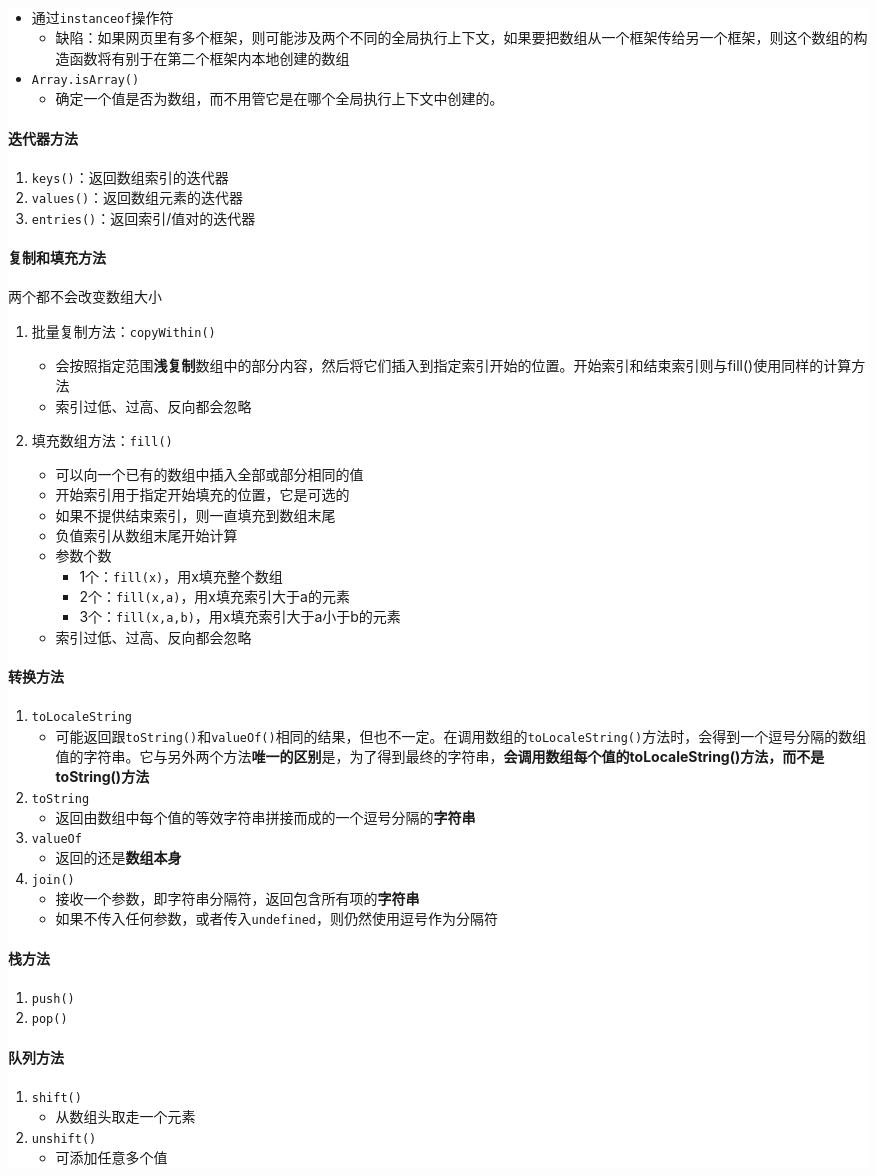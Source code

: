 - 通过`instanceof`操作符
  - 缺陷：如果网页里有多个框架，则可能涉及两个不同的全局执行上下文，如果要把数组从一个框架传给另一个框架，则这个数组的构造函数将有别于在第二个框架内本地创建的数组
- `Array.isArray()`
  - 确定一个值是否为数组，而不用管它是在哪个全局执行上下文中创建的。

#### 迭代器方法

1. `keys()`：返回数组索引的迭代器
2. `values()`：返回数组元素的迭代器
3. `entries()`：返回索引/值对的迭代器

#### 复制和填充方法

两个都不会改变数组大小

1. 批量复制方法：`copyWithin()`

   - 会按照指定范围**浅复制**数组中的部分内容，然后将它们插入到指定索引开始的位置。开始索引和结束索引则与fill()使用同样的计算方法
   - 索引过低、过高、反向都会忽略

2. 填充数组方法：`fill()`

   - 可以向一个已有的数组中插入全部或部分相同的值
   - 开始索引用于指定开始填充的位置，它是可选的
   - 如果不提供结束索引，则一直填充到数组末尾
   - 负值索引从数组末尾开始计算
   - 参数个数
     - 1个：`fill(x)`，用x填充整个数组
     - 2个：`fill(x,a)`，用x填充索引大于a的元素
     - 3个：`fill(x,a,b)`，用x填充索引大于a小于b的元素
   - 索引过低、过高、反向都会忽略

   

#### 转换方法

1. `toLocaleString`
   - 可能返回跟`toString()`和`valueOf()`相同的结果，但也不一定。在调用数组的`toLocaleString()`方法时，会得到一个逗号分隔的数组值的字符串。它与另外两个方法**唯一的区别**是，为了得到最终的字符串，**会调用数组每个值的toLocaleString()方法，而不是toString()方法**
2. `toString`
   - 返回由数组中每个值的等效字符串拼接而成的一个逗号分隔的**字符串**
3. `valueOf`
   - 返回的还是**数组本身**
4. `join()`
   - 接收一个参数，即字符串分隔符，返回包含所有项的**字符串**
   - 如果不传入任何参数，或者传入`undefined`，则仍然使用逗号作为分隔符

#### 栈方法

1. `push()`
2. `pop()`

#### 队列方法

1. `shift()`
   - 从数组头取走一个元素
2. `unshift()`
   - 可添加任意多个值
